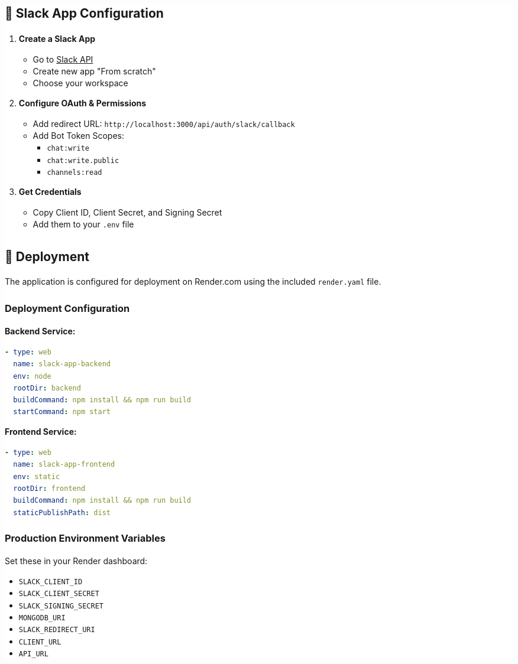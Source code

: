 ## 🔑 Slack App Configuration

1. **Create a Slack App**
   - Go to [Slack API](https://api.slack.com/apps)
   - Create new app "From scratch"
   - Choose your workspace

2. **Configure OAuth & Permissions**
   - Add redirect URL: `http://localhost:3000/api/auth/slack/callback`
   - Add Bot Token Scopes:
     - `chat:write`
     - `chat:write.public`
     - `channels:read`

3. **Get Credentials**
   - Copy Client ID, Client Secret, and Signing Secret
   - Add them to your `.env` file

## 🚀 Deployment

The application is configured for deployment on Render.com using the included `render.yaml` file.

### Deployment Configuration

**Backend Service:**
```yaml
- type: web
  name: slack-app-backend
  env: node
  rootDir: backend
  buildCommand: npm install && npm run build
  startCommand: npm start
```

**Frontend Service:**
```yaml
- type: web
  name: slack-app-frontend
  env: static
  rootDir: frontend
  buildCommand: npm install && npm run build
  staticPublishPath: dist
```

### Production Environment Variables

Set these in your Render dashboard:
- `SLACK_CLIENT_ID`
- `SLACK_CLIENT_SECRET`
- `SLACK_SIGNING_SECRET`
- `MONGODB_URI`
- `SLACK_REDIRECT_URI`
- `CLIENT_URL`
- `API_URL`
